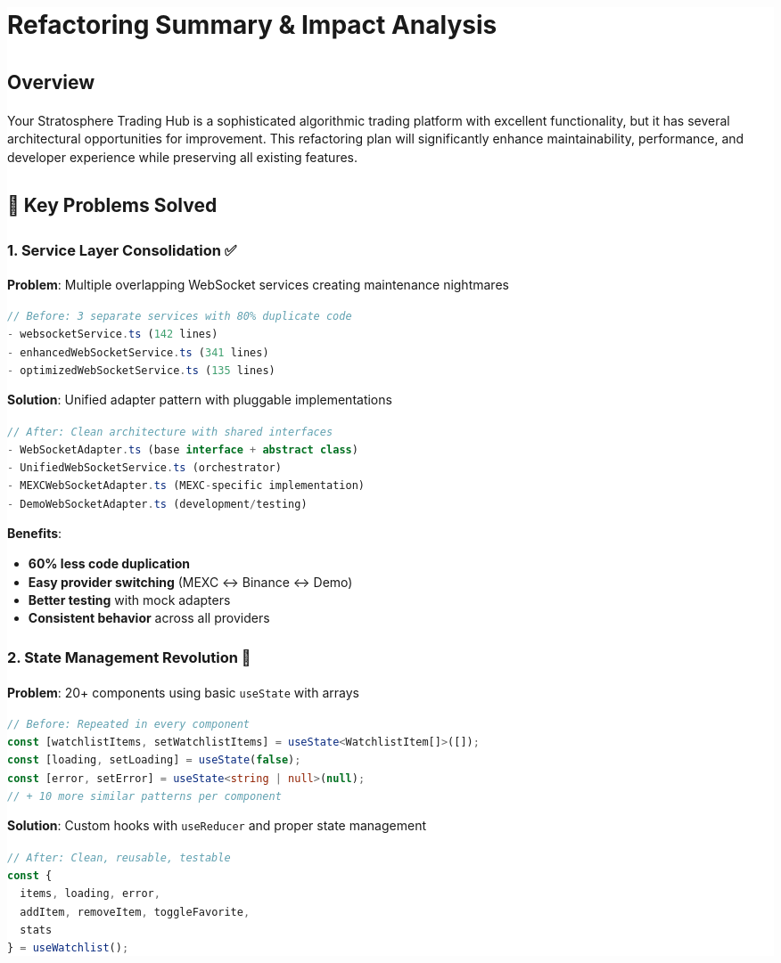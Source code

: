 # Refactoring Summary & Impact Analysis

## Overview
Your Stratosphere Trading Hub is a sophisticated algorithmic trading platform with excellent functionality, but it has several architectural opportunities for improvement. This refactoring plan will significantly enhance maintainability, performance, and developer experience while preserving all existing features.

## 🎯 Key Problems Solved

### 1. **Service Layer Consolidation** ✅
**Problem**: Multiple overlapping WebSocket services creating maintenance nightmares
```typescript
// Before: 3 separate services with 80% duplicate code
- websocketService.ts (142 lines)
- enhancedWebSocketService.ts (341 lines) 
- optimizedWebSocketService.ts (135 lines)
```

**Solution**: Unified adapter pattern with pluggable implementations
```typescript
// After: Clean architecture with shared interfaces
- WebSocketAdapter.ts (base interface + abstract class)
- UnifiedWebSocketService.ts (orchestrator)
- MEXCWebSocketAdapter.ts (MEXC-specific implementation) 
- DemoWebSocketAdapter.ts (development/testing)
```

**Benefits**:
- **60% less code duplication**
- **Easy provider switching** (MEXC ↔ Binance ↔ Demo)
- **Better testing** with mock adapters
- **Consistent behavior** across all providers

### 2. **State Management Revolution** 🚀
**Problem**: 20+ components using basic `useState` with arrays
```typescript
// Before: Repeated in every component
const [watchlistItems, setWatchlistItems] = useState<WatchlistItem[]>([]);
const [loading, setLoading] = useState(false);
const [error, setError] = useState<string | null>(null);
// + 10 more similar patterns per component
```

**Solution**: Custom hooks with `useReducer` and proper state management
```typescript
// After: Clean, reusable, testable
const { 
  items, loading, error, 
  addItem, removeItem, toggleFavorite,
  stats 
} = useWatchlist();
```
